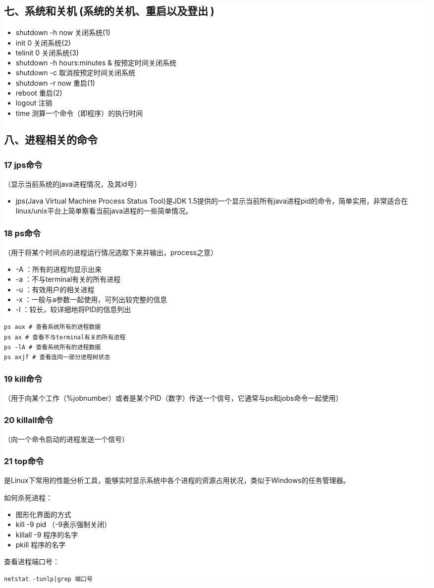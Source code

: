 ## 七、系统和关机 (系统的关机、重启以及登出 )

- shutdown -h now 关闭系统(1)
- init 0 关闭系统(2)
- telinit 0 关闭系统(3)
- shutdown -h hours:minutes & 按预定时间关闭系统
- shutdown -c 取消按预定时间关闭系统
- shutdown -r now 重启(1)
- reboot 重启(2)
- logout 注销
- time 测算一个命令（即程序）的执行时间

## 八、进程相关的命令

### 17 jps命令

（显示当前系统的java进程情况，及其id号）

- jps(Java Virtual Machine Process Status Tool)是JDK 1.5提供的一个显示当前所有java进程pid的命令，简单实用，非常适合在linux/unix平台上简单察看当前java进程的一些简单情况。

### 18 ps命令

（用于将某个时间点的进程运行情况选取下来并输出，process之意）

- -A ：所有的进程均显示出来
- -a ：不与terminal有关的所有进程
- -u ：有效用户的相关进程
- -x ：一般与a参数一起使用，可列出较完整的信息
- -l ：较长，较详细地将PID的信息列出

```
ps aux # 查看系统所有的进程数据
ps ax # 查看不与terminal有关的所有进程
ps -lA # 查看系统所有的进程数据
ps axjf # 查看连同一部分进程树状态
```

### 19 kill命令

（用于向某个工作（%jobnumber）或者是某个PID（数字）传送一个信号，它通常与ps和jobs命令一起使用）

### 20 killall命令

（向一个命令启动的进程发送一个信号）

### 21 top命令

是Linux下常用的性能分析工具，能够实时显示系统中各个进程的资源占用状况，类似于Windows的任务管理器。

如何杀死进程：

- 图形化界面的方式
- kill -9 pid  （-9表示强制关闭）
- killall -9 程序的名字
- pkill 程序的名字

查看进程端口号：

```
netstat -tunlp|grep 端口号 
```

